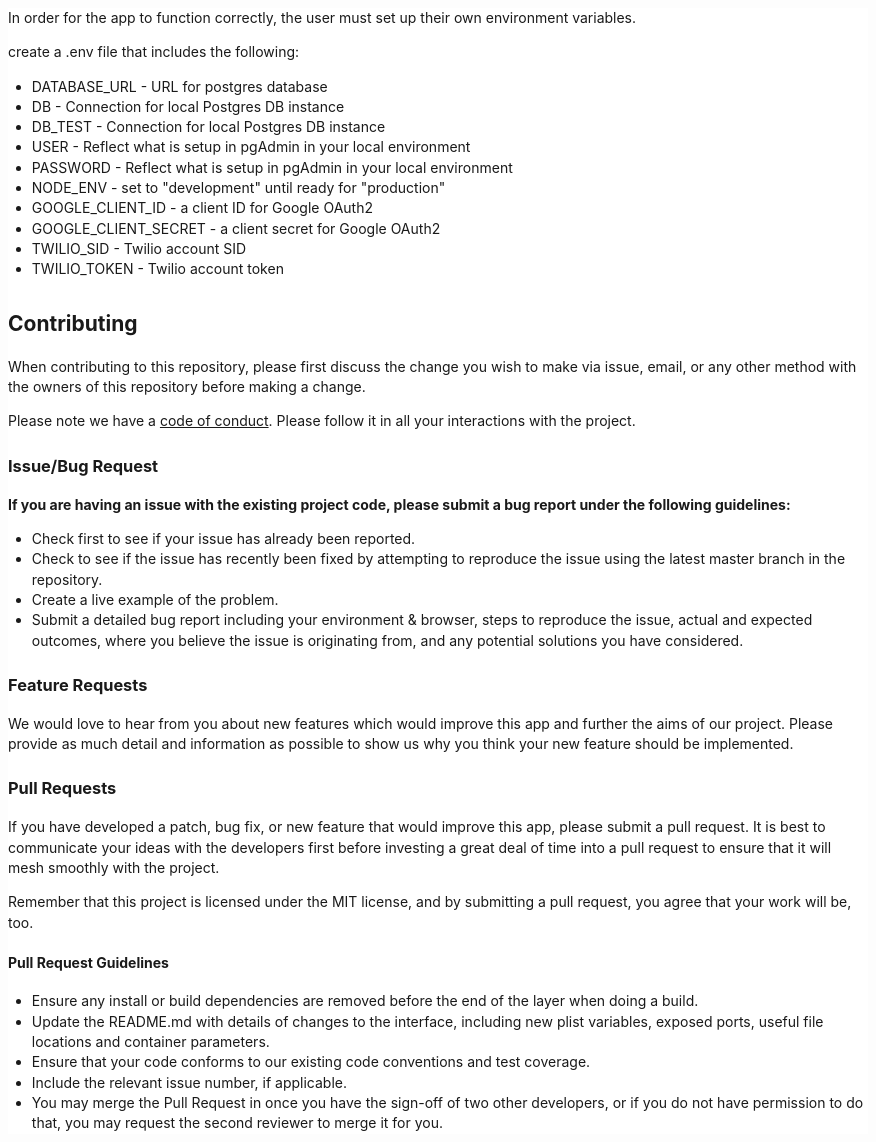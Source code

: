 In order for the app to function correctly, the user must set up their own environment variables.

create a .env file that includes the following:

-   DATABASE_URL - URL for postgres database
-   DB - Connection for local Postgres DB instance
-   DB_TEST - Connection for local Postgres DB instance
-   USER - Reflect what is setup in pgAdmin in your local environment
-   PASSWORD - Reflect what is setup in pgAdmin in your local environment
-   NODE_ENV - set to "development" until ready for "production"
-   GOOGLE_CLIENT_ID - a client ID for Google OAuth2
-   GOOGLE_CLIENT_SECRET - a client secret for Google OAuth2
-   TWILIO_SID - Twilio account SID
-   TWILIO_TOKEN - Twilio account token

## Contributing

When contributing to this repository, please first discuss the change you wish to make via issue, email, or any other method with the owners of this repository before making a change.

Please note we have a [code of conduct](./code_of_conduct.md). Please follow it in all your interactions with the project.

### Issue/Bug Request

**If you are having an issue with the existing project code, please submit a bug report under the following guidelines:**

-   Check first to see if your issue has already been reported.
-   Check to see if the issue has recently been fixed by attempting to reproduce the issue using the latest master branch in the repository.
-   Create a live example of the problem.
-   Submit a detailed bug report including your environment & browser, steps to reproduce the issue, actual and expected outcomes, where you believe the issue is originating from, and any potential solutions you have considered.

### Feature Requests

We would love to hear from you about new features which would improve this app and further the aims of our project. Please provide as much detail and information as possible to show us why you think your new feature should be implemented.

### Pull Requests

If you have developed a patch, bug fix, or new feature that would improve this app, please submit a pull request. It is best to communicate your ideas with the developers first before investing a great deal of time into a pull request to ensure that it will mesh smoothly with the project.

Remember that this project is licensed under the MIT license, and by submitting a pull request, you agree that your work will be, too.

#### Pull Request Guidelines

-   Ensure any install or build dependencies are removed before the end of the layer when doing a build.
-   Update the README.md with details of changes to the interface, including new plist variables, exposed ports, useful file locations and container parameters.
-   Ensure that your code conforms to our existing code conventions and test coverage.
-   Include the relevant issue number, if applicable.
-   You may merge the Pull Request in once you have the sign-off of two other developers, or if you do not have permission to do that, you may request the second reviewer to merge it for you.
